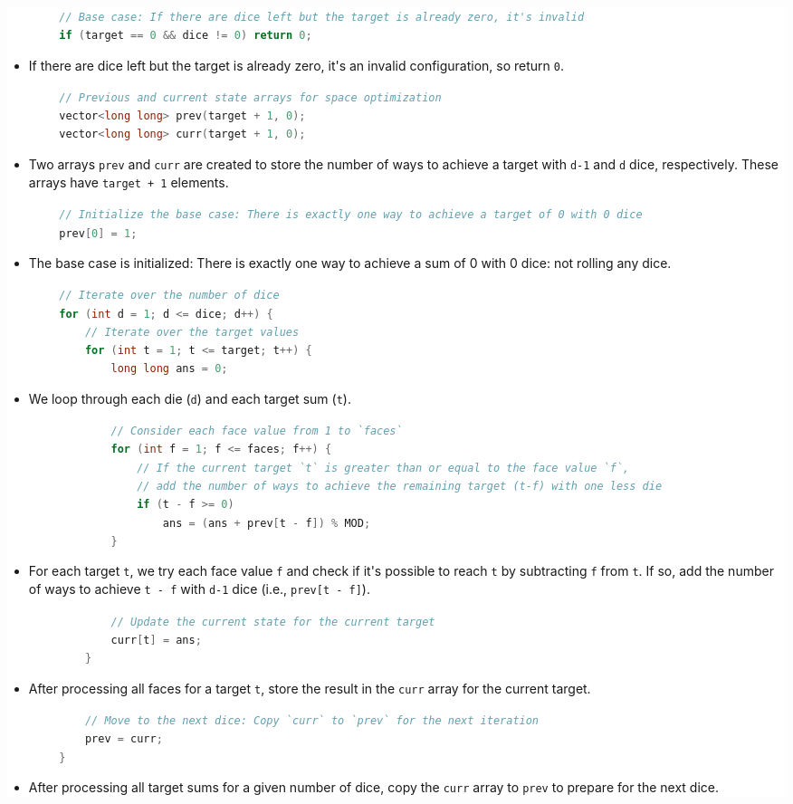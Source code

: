```cpp
        // Base case: If there are dice left but the target is already zero, it's invalid
        if (target == 0 && dice != 0) return 0;
```
- If there are dice left but the target is already zero, it's an invalid configuration, so return `0`.

```cpp
        // Previous and current state arrays for space optimization
        vector<long long> prev(target + 1, 0);
        vector<long long> curr(target + 1, 0);
```
- Two arrays `prev` and `curr` are created to store the number of ways to achieve a target with `d-1` and `d` dice, respectively. These arrays have `target + 1` elements.

```cpp
        // Initialize the base case: There is exactly one way to achieve a target of 0 with 0 dice
        prev[0] = 1;
```
- The base case is initialized: There is exactly one way to achieve a sum of 0 with 0 dice: not rolling any dice.

```cpp
        // Iterate over the number of dice
        for (int d = 1; d <= dice; d++) {
            // Iterate over the target values
            for (int t = 1; t <= target; t++) {
                long long ans = 0;
```
- We loop through each die (`d`) and each target sum (`t`).

```cpp
                // Consider each face value from 1 to `faces`
                for (int f = 1; f <= faces; f++) {
                    // If the current target `t` is greater than or equal to the face value `f`,
                    // add the number of ways to achieve the remaining target (t-f) with one less die
                    if (t - f >= 0) 
                        ans = (ans + prev[t - f]) % MOD;
                }
```
- For each target `t`, we try each face value `f` and check if it's possible to reach `t` by subtracting `f` from `t`. If so, add the number of ways to achieve `t - f` with `d-1` dice (i.e., `prev[t - f]`).

```cpp
                // Update the current state for the current target
                curr[t] = ans;
            }
```
- After processing all faces for a target `t`, store the result in the `curr` array for the current target.

```cpp
            // Move to the next dice: Copy `curr` to `prev` for the next iteration
            prev = curr;
        }
```
- After processing all target sums for a given number of dice, copy the `curr` array to `prev` to prepare for the next dice.
